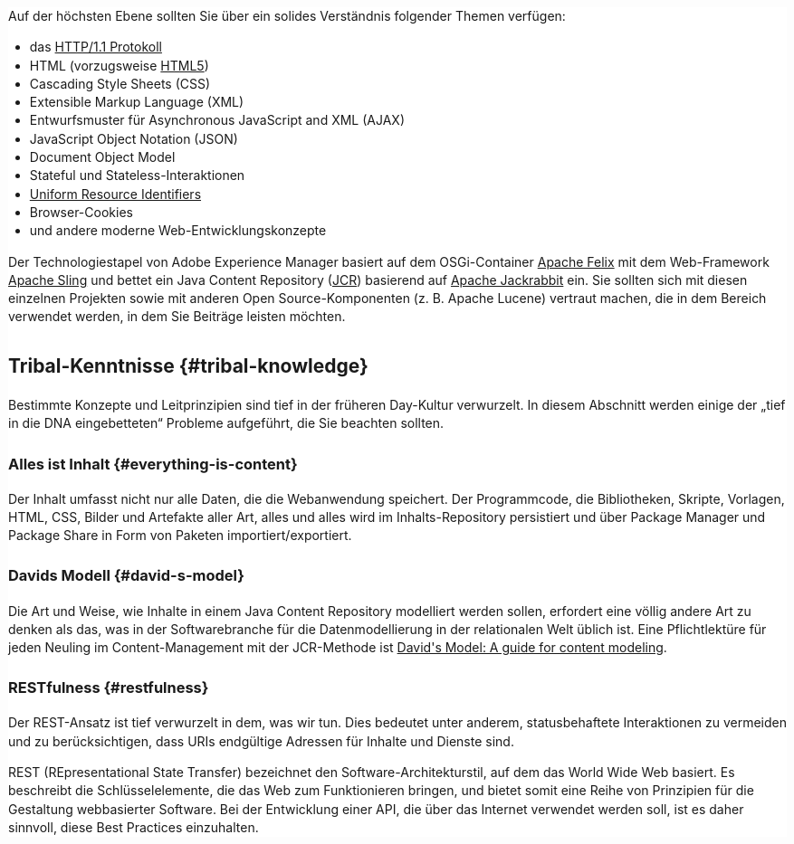 Auf der höchsten Ebene sollten Sie über ein solides Verständnis folgender Themen verfügen:

* das [HTTP/1.1 Protokoll](https://www.ietf.org/rfc/rfc2616.txt)
* HTML (vorzugsweise [HTML5](https://dev.w3.org/html5/spec/Overview.html))
* Cascading Style Sheets (CSS)
* Extensible Markup Language (XML)
* Entwurfsmuster für Asynchronous JavaScript and XML (AJAX)
* JavaScript Object Notation (JSON)
* Document Object Model
* Stateful und Stateless-Interaktionen
* [Uniform Resource Identifiers](https://www.ietf.org/rfc/rfc2396.txt)
* Browser-Cookies
* und andere moderne Web-Entwicklungskonzepte

Der Technologiestapel von Adobe Experience Manager basiert auf dem OSGi-Container [Apache Felix](https://felix.apache.org/) mit dem Web-Framework [Apache Sling](https://sling.apache.org/site/index.html) und bettet ein Java Content Repository ([JCR](https://docs.adobe.com/content/docs/en/spec/jcr/2.0/index.html)) basierend auf [Apache Jackrabbit](https://jackrabbit.apache.org/jcr-api.html) ein. Sie sollten sich mit diesen einzelnen Projekten sowie mit anderen Open Source-Komponenten (z. B. Apache Lucene) vertraut machen, die in dem Bereich verwendet werden, in dem Sie Beiträge leisten möchten.

## Tribal-Kenntnisse {#tribal-knowledge}

Bestimmte Konzepte und Leitprinzipien sind tief in der früheren Day-Kultur verwurzelt. In diesem Abschnitt werden einige der „tief in die DNA eingebetteten“ Probleme aufgeführt, die Sie beachten sollten.

### Alles ist Inhalt {#everything-is-content}

Der Inhalt umfasst nicht nur alle Daten, die die Webanwendung speichert. Der Programmcode, die Bibliotheken, Skripte, Vorlagen, HTML, CSS, Bilder und Artefakte aller Art, alles und alles wird im Inhalts-Repository persistiert und über Package Manager und Package Share in Form von Paketen importiert/exportiert.

### Davids Modell {#david-s-model}

Die Art und Weise, wie Inhalte in einem Java Content Repository modelliert werden sollen, erfordert eine völlig andere Art zu denken als das, was in der Softwarebranche für die Datenmodellierung in der relationalen Welt üblich ist. Eine Pflichtlektüre für jeden Neuling im Content-Management mit der JCR-Methode ist [David&#39;s Model: A guide for content modeling](https://wiki.apache.org/jackrabbit/DavidsModel).

### RESTfulness {#restfulness}

Der REST-Ansatz ist tief verwurzelt in dem, was wir tun. Dies bedeutet unter anderem, statusbehaftete Interaktionen zu vermeiden und zu berücksichtigen, dass URIs endgültige Adressen für Inhalte und Dienste sind.

REST (REpresentational State Transfer) bezeichnet den Software-Architekturstil, auf dem das World Wide Web basiert. Es beschreibt die Schlüsselelemente, die das Web zum Funktionieren bringen, und bietet somit eine Reihe von Prinzipien für die Gestaltung webbasierter Software. Bei der Entwicklung einer API, die über das Internet verwendet werden soll, ist es daher sinnvoll, diese Best Practices einzuhalten.
